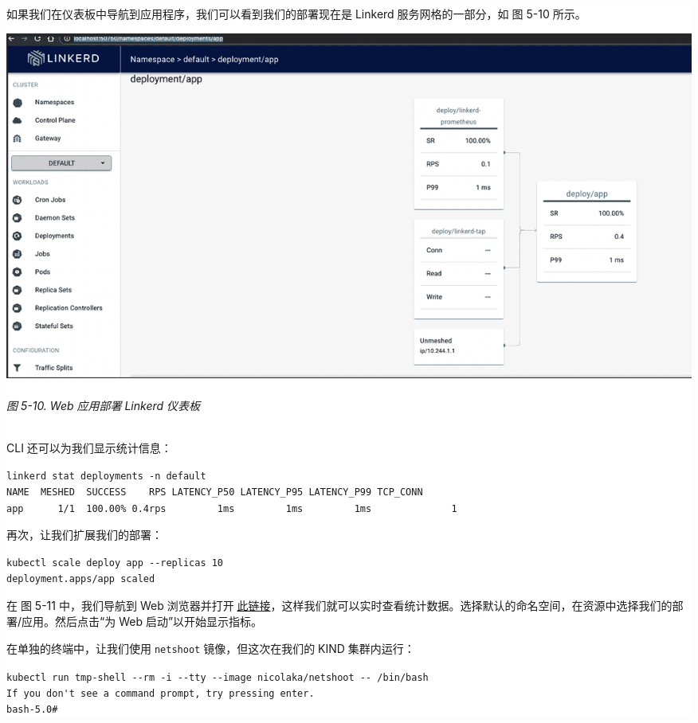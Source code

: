 如果我们在仪表板中导航到应用程序，我们可以看到我们的部署现在是 Linkerd 服务网格的一部分，如 图 5-10 所示。

![应用 Linkerd 仪表板](img/neku_0510.png)

###### 图 5-10\. Web 应用部署 Linkerd 仪表板

CLI 还可以为我们显示统计信息：

```
linkerd stat deployments -n default
NAME  MESHED  SUCCESS    RPS LATENCY_P50 LATENCY_P95 LATENCY_P99 TCP_CONN
app      1/1  100.00% 0.4rps         1ms         1ms         1ms              1
```

再次，让我们扩展我们的部署：

```
kubectl scale deploy app --replicas 10
deployment.apps/app scaled
```

在 图 5-11 中，我们导航到 Web 浏览器并打开 [此链接](https://oreil.ly/qQx9T)，这样我们就可以实时查看统计数据。选择默认的命名空间，在资源中选择我们的部署/应用。然后点击“为 Web 启动”以开始显示指标。

在单独的终端中，让我们使用 `netshoot` 镜像，但这次在我们的 KIND 集群内运行：

```
kubectl run tmp-shell --rm -i --tty --image nicolaka/netshoot -- /bin/bash
If you don't see a command prompt, try pressing enter.
bash-5.0#
```
